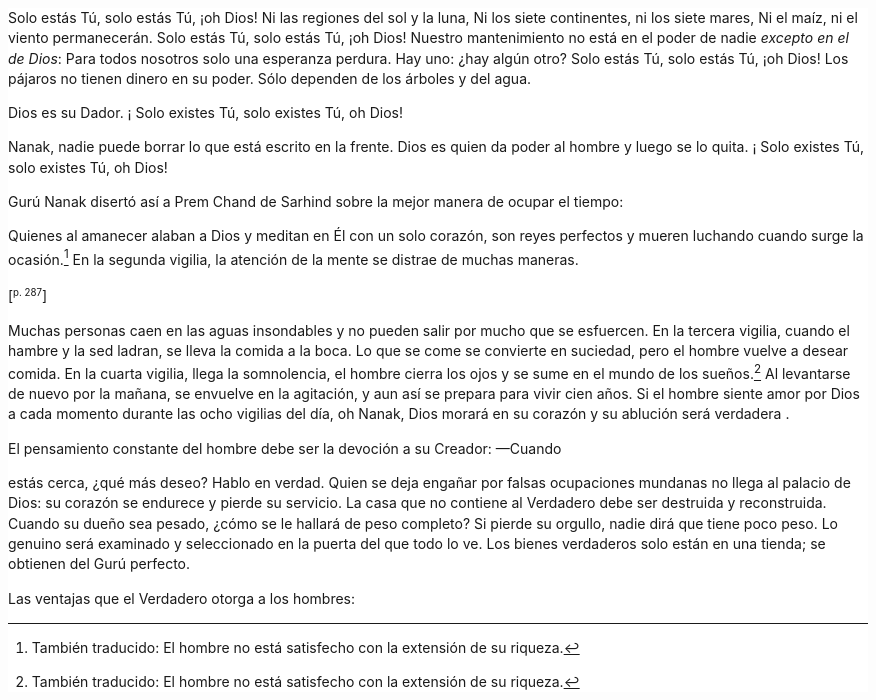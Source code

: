 Solo estás Tú, solo estás Tú, ¡oh Dios! 
Ni las regiones del sol y la luna, 
Ni los siete continentes, ni los siete mares, 
Ni el maíz, ni el viento permanecerán. 
Solo estás Tú, solo estás Tú, ¡oh Dios! 
Nuestro mantenimiento no está en el poder de nadie _excepto en el de Dios_: 
Para todos nosotros solo una esperanza perdura. 
Hay uno: ¿hay algún otro? 
Solo estás Tú, solo estás Tú, ¡oh Dios!
Los pájaros no tienen dinero en su poder. 
Sólo dependen de los árboles y del agua.










Dios es su Dador. ¡ 
Solo existes Tú, solo existes Tú, oh Dios! 

Nanak, nadie puede borrar 
lo que está escrito en la frente. 
Dios es quien da poder al hombre y luego se lo quita. ¡ 
Solo existes Tú, solo existes Tú, oh Dios! 

Gurú Nanak disertó así a Prem Chand de Sarhind sobre la mejor manera de ocupar el tiempo: 

Quienes al amanecer alaban a Dios y meditan en Él con un solo corazón, 
son reyes perfectos y mueren luchando cuando surge la ocasión.[^1] 
En la segunda vigilia, la atención de la mente se distrae de muchas maneras. 

<span id="p287">[<sup><small>p. 287</small></sup>]</span> 

Muchas personas caen en las aguas insondables y no pueden salir por mucho que se esfuercen. 
En la tercera vigilia, cuando el hambre y la sed ladran, se lleva la comida a la boca. 
Lo que se come se convierte en suciedad, pero el hombre vuelve a desear comida. 
En la cuarta vigilia, llega la somnolencia, el hombre cierra los ojos y se sume en el mundo de los sueños.[^1] 
Al levantarse de nuevo por la mañana, se envuelve en la agitación, y aun así se prepara para vivir cien años. 
Si el hombre siente amor por Dios a cada momento durante las ocho vigilias del día, 
oh Nanak, Dios morará en su corazón y su ablución será verdadera . 

El pensamiento constante del hombre debe ser la devoción a su Creador: —Cuando 

estás cerca, ¿qué más deseo? Hablo en verdad. 
Quien se deja engañar por falsas ocupaciones mundanas no llega al palacio de Dios: 
su corazón se endurece y pierde su servicio. 
La casa que no contiene al Verdadero debe ser destruida y reconstruida. 
Cuando su dueño sea pesado, ¿cómo se le hallará de peso completo? 
Si pierde su orgullo, nadie dirá que tiene poco peso. 
Lo genuino será examinado y seleccionado en la puerta del que todo lo ve. 
Los bienes verdaderos solo están en una tienda; se obtienen del Gurú perfecto. 

Las ventajas que el Verdadero otorga a los hombres: 


[^1]: También traducido: El hombre no está satisfecho con la extensión de su riqueza. 